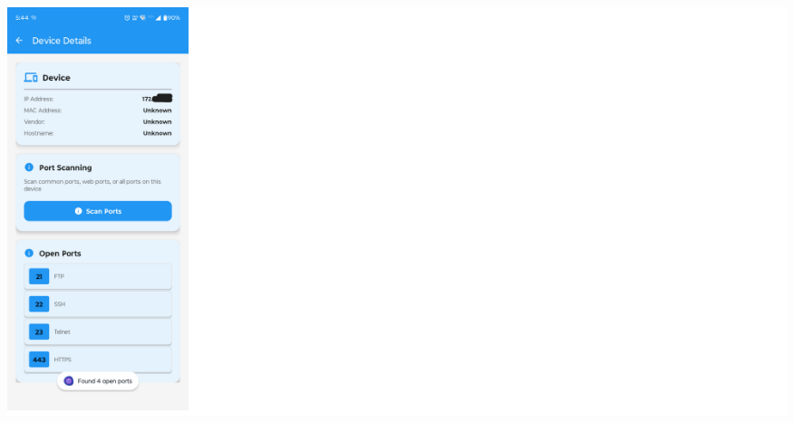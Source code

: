   <img src="https://github.com/chaubeysatyam/SnNet/blob/8aeab50dd8d21c2d7bac512ca2ae6e311fa9c3d9/Images/4.png" alt="Screenshot 4" width="200"/>